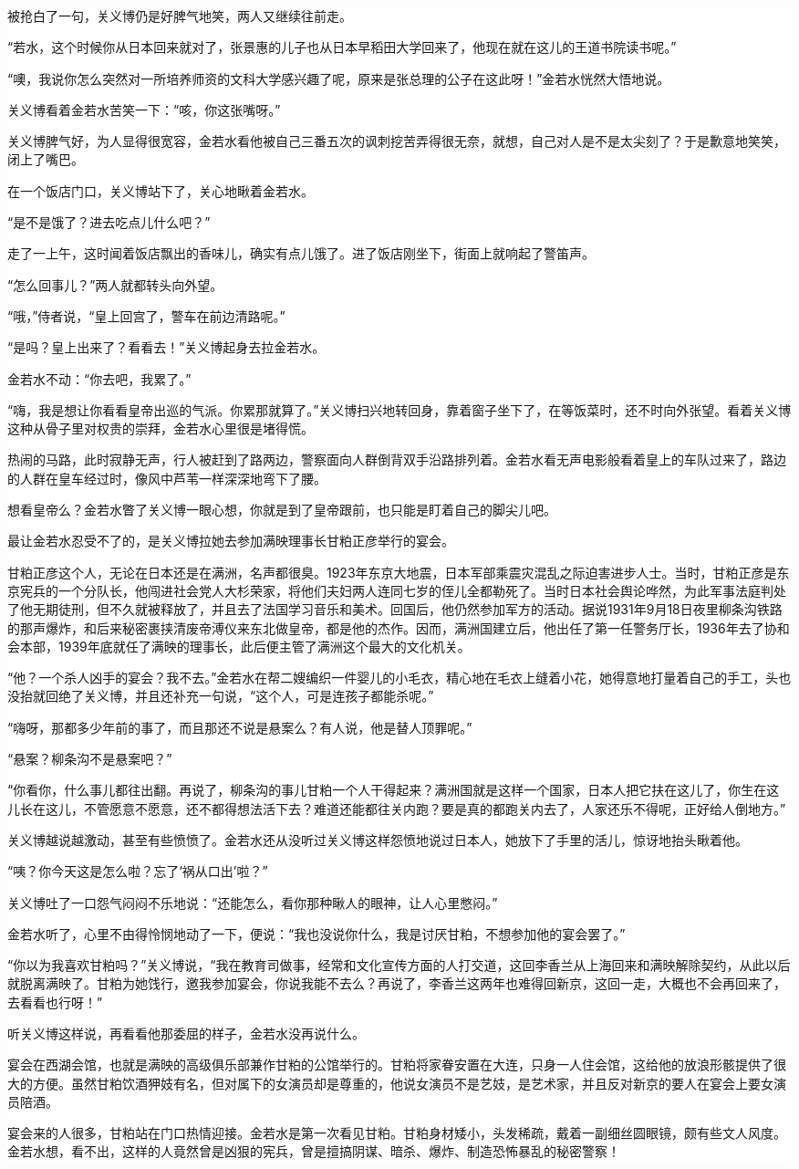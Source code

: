 被抢白了一句，关义博仍是好脾气地笑，两人又继续往前走。

“若水，这个时候你从日本回来就对了，张景惠的儿子也从日本早稻田大学回来了，他现在就在这儿的王道书院读书呢。”

“噢，我说你怎么突然对一所培养师资的文科大学感兴趣了呢，原来是张总理的公子在这此呀！”金若水恍然大悟地说。

关义博看着金若水苦笑一下：“咳，你这张嘴呀。”

关义博脾气好，为人显得很宽容，金若水看他被自己三番五次的讽刺挖苦弄得很无奈，就想，自己对人是不是太尖刻了？于是歉意地笑笑，闭上了嘴巴。

在一个饭店门口，关义博站下了，关心地瞅着金若水。

“是不是饿了？进去吃点儿什么吧？”

走了一上午，这时闻着饭店飘出的香味儿，确实有点儿饿了。进了饭店刚坐下，街面上就响起了警笛声。

“怎么回事儿？”两人就都转头向外望。

“哦，”侍者说，“皇上回宫了，警车在前边清路呢。”

“是吗？皇上出来了？看看去！”关义博起身去拉金若水。

金若水不动：“你去吧，我累了。”

“嗨，我是想让你看看皇帝出巡的气派。你累那就算了。”关义博扫兴地转回身，靠着窗子坐下了，在等饭菜时，还不时向外张望。看着关义博这种从骨子里对权贵的崇拜，金若水心里很是堵得慌。

热闹的马路，此时寂静无声，行人被赶到了路两边，警察面向人群倒背双手沿路排列着。金若水看无声电影般看着皇上的车队过来了，路边的人群在皇车经过时，像风中芦苇一样深深地弯下了腰。

想看皇帝么？金若水瞥了关义博一眼心想，你就是到了皇帝跟前，也只能是盯着自己的脚尖儿吧。

最让金若水忍受不了的，是关义博拉她去参加满映理事长甘粕正彦举行的宴会。

甘粕正彦这个人，无论在日本还是在满洲，名声都很臭。1923年东京大地震，日本军部乘震灾混乱之际迫害进步人士。当时，甘粕正彦是东京宪兵的一个分队长，他闯进社会党人大杉荣家，将他们夫妇两人连同七岁的侄儿全都勒死了。当时日本社会舆论哗然，为此军事法庭判处了他无期徒刑，但不久就被释放了，并且去了法国学习音乐和美术。回国后，他仍然参加军方的活动。据说1931年9月18日夜里柳条沟铁路的那声爆炸，和后来秘密裹挟清废帝溥仪来东北做皇帝，都是他的杰作。因而，满洲国建立后，他出任了第一任警务厅长，1936年去了协和会本部，1939年底就任了满映的理事长，此后便主管了满洲这个最大的文化机关。

“他？一个杀人凶手的宴会？我不去。”金若水在帮二嫂编织一件婴儿的小毛衣，精心地在毛衣上缝着小花，她得意地打量着自己的手工，头也没抬就回绝了关义博，并且还补充一句说，“这个人，可是连孩子都能杀呢。”

“嗨呀，那都多少年前的事了，而且那还不说是悬案么？有人说，他是替人顶罪呢。”

“悬案？柳条沟不是悬案吧？”

“你看你，什么事儿都往出翻。再说了，柳条沟的事儿甘粕一个人干得起来？满洲国就是这样一个国家，日本人把它扶在这儿了，你生在这儿长在这儿，不管愿意不愿意，还不都得想法活下去？难道还能都往关内跑？要是真的都跑关内去了，人家还乐不得呢，正好给人倒地方。”

关义博越说越激动，甚至有些愤愤了。金若水还从没听过关义博这样怨愤地说过日本人，她放下了手里的活儿，惊讶地抬头瞅着他。

“咦？你今天这是怎么啦？忘了‘祸从口出’啦？”

关义博吐了一口怨气闷闷不乐地说：“还能怎么，看你那种瞅人的眼神，让人心里憋闷。”

金若水听了，心里不由得怜悯地动了一下，便说：“我也没说你什么，我是讨厌甘粕，不想参加他的宴会罢了。”

“你以为我喜欢甘粕吗？”关义博说，“我在教育司做事，经常和文化宣传方面的人打交道，这回李香兰从上海回来和满映解除契约，从此以后就脱离满映了。甘粕为她饯行，邀我参加宴会，你说我能不去么？再说了，李香兰这两年也难得回新京，这回一走，大概也不会再回来了，去看看也行呀！”

听关义博这样说，再看看他那委屈的样子，金若水没再说什么。

宴会在西湖会馆，也就是满映的高级俱乐部兼作甘粕的公馆举行的。甘粕将家眷安置在大连，只身一人住会馆，这给他的放浪形骸提供了很大的方便。虽然甘粕饮酒狎妓有名，但对属下的女演员却是尊重的，他说女演员不是艺妓，是艺术家，并且反对新京的要人在宴会上要女演员陪酒。

宴会来的人很多，甘粕站在门口热情迎接。金若水是第一次看见甘粕。甘粕身材矮小，头发稀疏，戴着一副细丝圆眼镜，颇有些文人风度。金若水想，看不出，这样的人竟然曾是凶狠的宪兵，曾是擅搞阴谋、暗杀、爆炸、制造恐怖暴乱的秘密警察！
